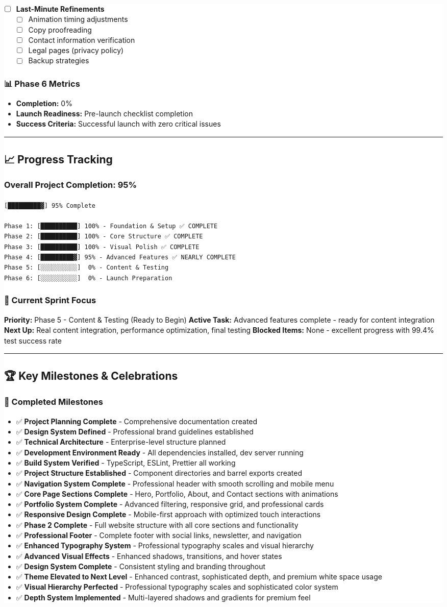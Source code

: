 - [ ] **Last-Minute Refinements**
  - [ ] Animation timing adjustments
  - [ ] Copy proofreading
  - [ ] Contact information verification
  - [ ] Legal pages (privacy policy)
  - [ ] Backup strategies

### 📊 Phase 6 Metrics

- **Completion:** 0%
- **Launch Readiness:** Pre-launch checklist completion
- **Success Criteria:** Successful launch with zero critical issues

---

## 📈 Progress Tracking

### Overall Project Completion: 95%

```text
[█████████▓] 95% Complete

Phase 1: [██████████] 100% - Foundation & Setup ✅ COMPLETE
Phase 2: [██████████] 100% - Core Structure ✅ COMPLETE
Phase 3: [██████████] 100% - Visual Polish ✅ COMPLETE
Phase 4: [█████████▓] 95% - Advanced Features ✅ NEARLY COMPLETE
Phase 5: [░░░░░░░░░░]  0% - Content & Testing
Phase 6: [░░░░░░░░░░]  0% - Launch Preparation
```

### 🎯 Current Sprint Focus

**Priority:** Phase 5 - Content & Testing (Ready to Begin)
**Active Task:** Advanced features complete - ready for content integration
**Next Up:** Real content integration, performance optimization, final testing
**Blocked Items:** None - excellent progress with 99.4% test success rate

---

## 🏆 Key Milestones & Celebrations

### 🎉 Completed Milestones

- ✅ **Project Planning Complete** - Comprehensive documentation created
- ✅ **Design System Defined** - Professional brand guidelines established
- ✅ **Technical Architecture** - Enterprise-level structure planned
- ✅ **Development Environment Ready** - All dependencies installed, dev server running
- ✅ **Build System Verified** - TypeScript, ESLint, Prettier all working
- ✅ **Project Structure Established** - Component directories and barrel exports created
- ✅ **Navigation System Complete** - Professional header with smooth scrolling and mobile menu
- ✅ **Core Page Sections Complete** - Hero, Portfolio, About, and Contact sections with animations
- ✅ **Portfolio System Complete** - Advanced filtering, responsive grid, and professional cards
- ✅ **Responsive Design Complete** - Mobile-first approach with optimized touch interactions
- ✅ **Phase 2 Complete** - Full website structure with all core sections and functionality
- ✅ **Professional Footer** - Complete footer with social links, newsletter, and navigation
- ✅ **Enhanced Typography System** - Professional typography scales and visual hierarchy
- ✅ **Advanced Visual Effects** - Enhanced shadows, transitions, and hover states
- ✅ **Design System Complete** - Consistent styling and branding throughout
- ✅ **Theme Elevated to Next Level** - Enhanced contrast, sophisticated depth, and premium white space usage
- ✅ **Visual Hierarchy Perfected** - Professional typography scales and sophisticated color system
- ✅ **Depth System Implemented** - Multi-layered shadows and gradients for premium feel
